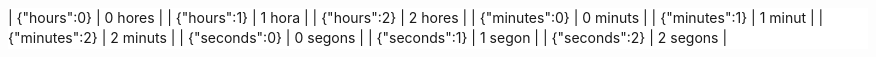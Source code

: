 | {"hours":0}   | 0 hores    |
| {"hours":1}   | 1 hora     |
| {"hours":2}   | 2 hores    |
| {"minutes":0} | 0 minuts   |
| {"minutes":1} | 1 minut    |
| {"minutes":2} | 2 minuts   |
| {"seconds":0} | 0 segons   |
| {"seconds":1} | 1 segon    |
| {"seconds":2} | 2 segons   |
